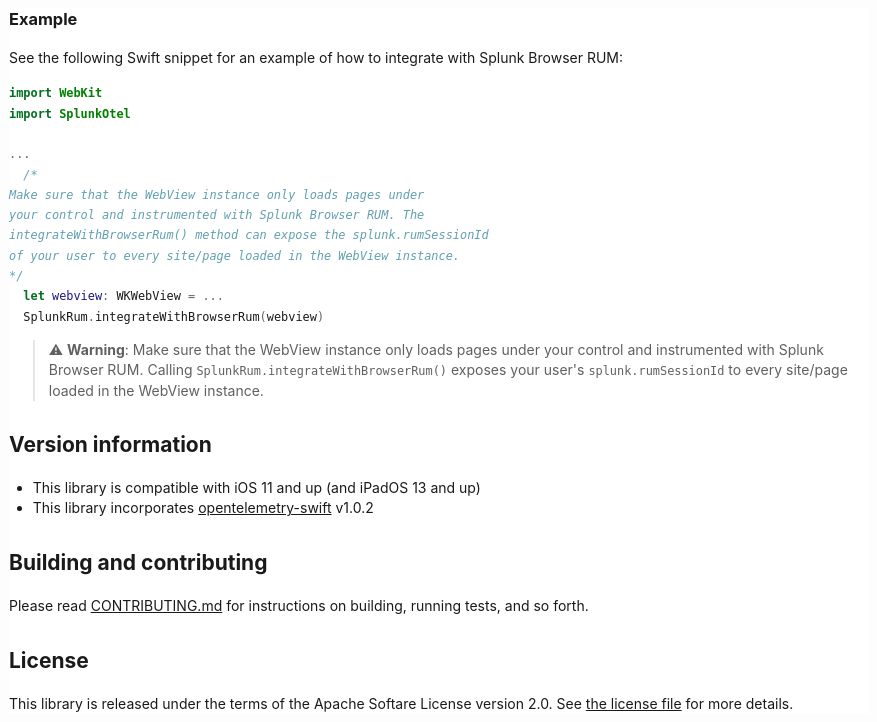 ### Example

See the following Swift snippet for an example of how to integrate with Splunk Browser RUM:

```swift
import WebKit
import SplunkOtel

...
  /* 
Make sure that the WebView instance only loads pages under 
your control and instrumented with Splunk Browser RUM. The 
integrateWithBrowserRum() method can expose the splunk.rumSessionId
of your user to every site/page loaded in the WebView instance.
*/
  let webview: WKWebView = ...
  SplunkRum.integrateWithBrowserRum(webview)
```

> :warning: **Warning**: Make sure that the WebView instance only loads pages under 
your control and instrumented with Splunk Browser RUM. Calling 
`SplunkRum.integrateWithBrowserRum()` exposes your user's `splunk.rumSessionId` 
to every site/page loaded in the WebView instance.
## Version information

- This library is compatible with iOS 11 and up (and iPadOS 13 and up)
- This library incorporates [opentelemetry-swift](https://github.com/open-telemetry/opentelemetry-swift) v1.0.2

## Building and contributing

Please read [CONTRIBUTING.md](./CONTRIBUTING.md) for instructions on building, running tests, and so forth.

## License

This library is released under the terms of the Apache Softare License version 2.0.
See [the license file](./LICENSE) for more details.
